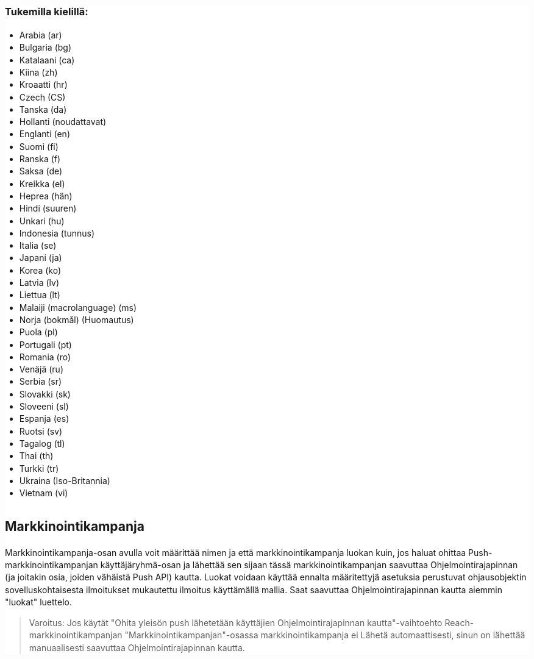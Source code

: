 ### <a name="supported-languages"></a>Tukemilla kielillä:
- Arabia (ar) 
- Bulgaria (bg) 
- Katalaani (ca) 
- Kiina (zh) 
- Kroaatti (hr) 
- Czech (CS) 
- Tanska (da) 
- Hollanti (noudattavat) 
- Englanti (en) 
- Suomi (fi) 
- Ranska (f) 
- Saksa (de) 
- Kreikka (el) 
- Heprea (hän) 
- Hindi (suuren) 
- Unkari (hu) 
- Indonesia (tunnus) 
- Italia (se) 
- Japani (ja) 
- Korea (ko) 
- Latvia (lv) 
- Liettua (lt) 
- Malaiji (macrolanguage) (ms) 
- Norja (bokmål) (Huomautus) 
- Puola (pl) 
- Portugali (pt) 
- Romania (ro) 
- Venäjä (ru) 
- Serbia (sr) 
- Slovakki (sk) 
- Sloveeni (sl) 
- Espanja (es) 
- Ruotsi (sv) 
- Tagalog (tl) 
- Thai (th) 
- Turkki (tr) 
- Ukraina (Iso-Britannia) 
- Vietnam (vi) 
 
## <a name="campaign"></a>Markkinointikampanja
Markkinointikampanja-osan avulla voit määrittää nimen ja että markkinointikampanja luokan kuin, jos haluat ohittaa Push-markkinointikampanjan käyttäjäryhmä-osan ja lähettää sen sijaan tässä markkinointikampanjan saavuttaa Ohjelmointirajapinnan (ja joitakin osia, joiden vähäistä Push API) kautta. Luokat voidaan käyttää ennalta määritettyjä asetuksia perustuvat ohjausobjektin sovelluskohtaisesta ilmoitukset mukautettu ilmoitus käyttämällä mallia. Saat saavuttaa Ohjelmointirajapinnan kautta aiemmin "luokat" luettelo.

> Varoitus: Jos käytät "Ohita yleisön push lähetetään käyttäjien Ohjelmointirajapinnan kautta"-vaihtoehto Reach-markkinointikampanjan "Markkinointikampanjan"-osassa markkinointikampanja ei Lähetä automaattisesti, sinun on lähettää manuaalisesti saavuttaa Ohjelmointirajapinnan kautta.
 